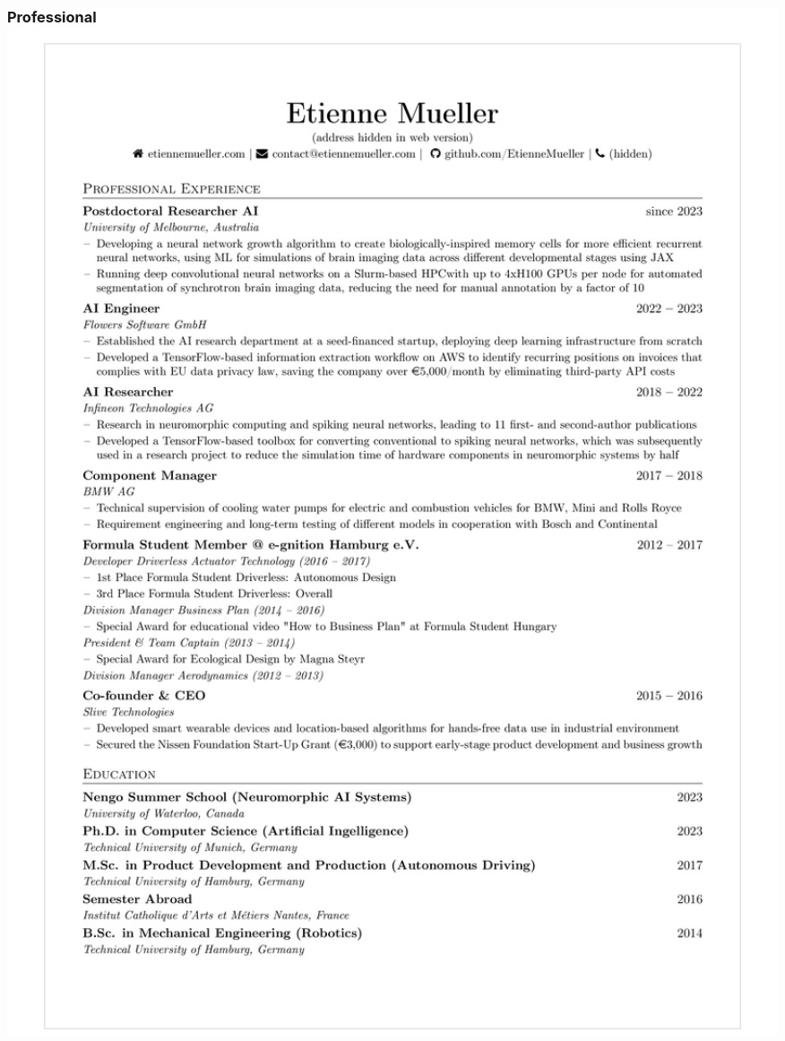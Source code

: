 ### Professional

<p align="center">
    <img alt="Screenshot" src="https://raw.githubusercontent.com/EtienneMueller/CV/main/imgs/professional_cv-0.png" width="800">